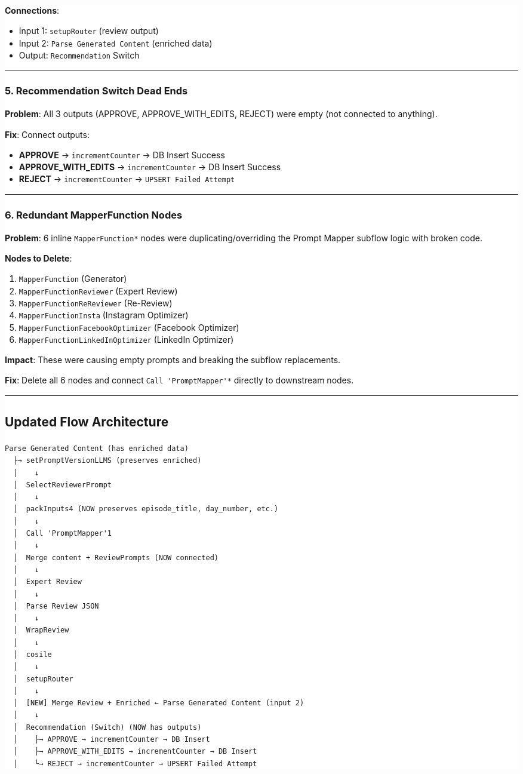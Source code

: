 **Connections**:
- Input 1: `setupRouter` (review output)
- Input 2: `Parse Generated Content` (enriched data)
- Output: `Recommendation` Switch

---

### 5. Recommendation Switch Dead Ends
**Problem**: All 3 outputs (APPROVE, APPROVE_WITH_EDITS, REJECT) were empty (not connected to anything).

**Fix**: Connect outputs:
- **APPROVE** → `incrementCounter` → DB Insert Success
- **APPROVE_WITH_EDITS** → `incrementCounter` → DB Insert Success
- **REJECT** → `incrementCounter` → `UPSERT Failed Attempt`

---

### 6. Redundant MapperFunction Nodes
**Problem**: 6 inline `MapperFunction*` nodes were duplicating/overriding the Prompt Mapper subflow logic with broken code.

**Nodes to Delete**:
1. `MapperFunction` (Generator)
2. `MapperFunctionReviewer` (Expert Review)
3. `MapperFunctionReReviewer` (Re-Review)
4. `MapperFunctionInsta` (Instagram Optimizer)
5. `MapperFunctionFacebookOptimizer` (Facebook Optimizer)
6. `MapperFunctionLinkedInOptimizer` (LinkedIn Optimizer)

**Impact**: These were causing empty prompts and breaking the subflow replacements.

**Fix**: Delete all 6 nodes and connect `Call 'PromptMapper'*` directly to downstream nodes.

---

## Updated Flow Architecture

```
Parse Generated Content (has enriched data)
  ├→ setPromptVersionLLMS (preserves enriched)
  │    ↓
  │  SelectReviewerPrompt
  │    ↓
  │  packInputs4 (NOW preserves episode_title, day_number, etc.)
  │    ↓
  │  Call 'PromptMapper'1
  │    ↓
  │  Merge content + ReviewPrompts (NOW connected)
  │    ↓
  │  Expert Review
  │    ↓
  │  Parse Review JSON
  │    ↓
  │  WrapReview
  │    ↓
  │  cosile
  │    ↓
  │  setupRouter
  │    ↓
  │  [NEW] Merge Review + Enriched ← Parse Generated Content (input 2)
  │    ↓
  │  Recommendation (Switch) (NOW has outputs)
  │    ├→ APPROVE → incrementCounter → DB Insert
  │    ├→ APPROVE_WITH_EDITS → incrementCounter → DB Insert
  │    └→ REJECT → incrementCounter → UPSERT Failed Attempt
```